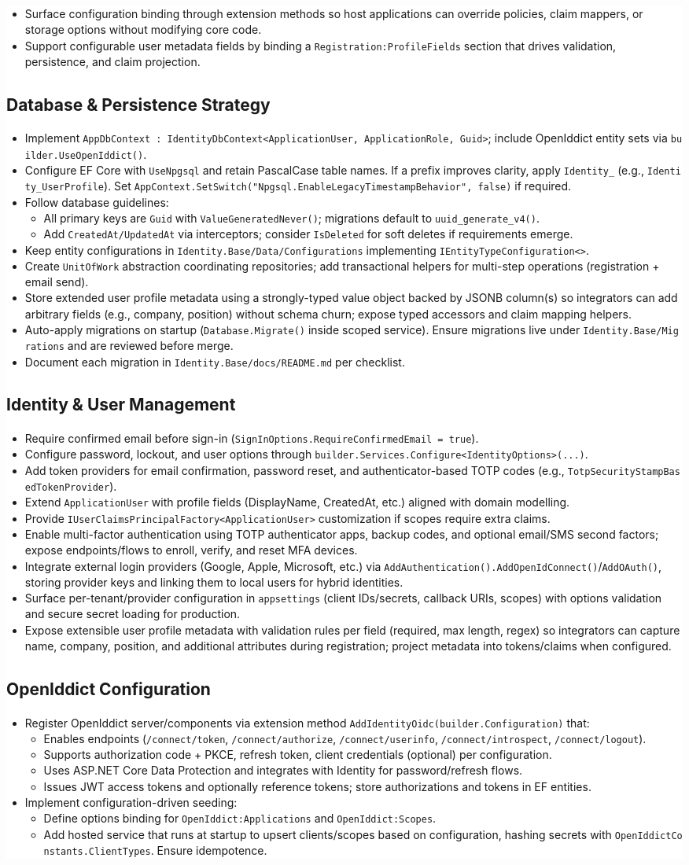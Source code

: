 - Surface configuration binding through extension methods so host applications can override policies, claim mappers, or storage options without modifying core code.
- Support configurable user metadata fields by binding a `Registration:ProfileFields` section that drives validation, persistence, and claim projection.

## Database & Persistence Strategy
- Implement `AppDbContext : IdentityDbContext<ApplicationUser, ApplicationRole, Guid>`; include OpenIddict entity sets via `builder.UseOpenIddict()`.
- Configure EF Core with `UseNpgsql` and retain PascalCase table names. If a prefix improves clarity, apply `Identity_` (e.g., `Identity_UserProfile`). Set `AppContext.SetSwitch("Npgsql.EnableLegacyTimestampBehavior", false)` if required.
- Follow database guidelines:
  - All primary keys are `Guid` with `ValueGeneratedNever()`; migrations default to `uuid_generate_v4()`.
  - Add `CreatedAt/UpdatedAt` via interceptors; consider `IsDeleted` for soft deletes if requirements emerge.
- Keep entity configurations in `Identity.Base/Data/Configurations` implementing `IEntityTypeConfiguration<>`.
- Create `UnitOfWork` abstraction coordinating repositories; add transactional helpers for multi-step operations (registration + email send).
- Store extended user profile metadata using a strongly-typed value object backed by JSONB column(s) so integrators can add arbitrary fields (e.g., company, position) without schema churn; expose typed accessors and claim mapping helpers.
- Auto-apply migrations on startup (`Database.Migrate()` inside scoped service). Ensure migrations live under `Identity.Base/Migrations` and are reviewed before merge.
- Document each migration in `Identity.Base/docs/README.md` per checklist.

## Identity & User Management
- Require confirmed email before sign-in (`SignInOptions.RequireConfirmedEmail = true`).
- Configure password, lockout, and user options through `builder.Services.Configure<IdentityOptions>(...)`.
- Add token providers for email confirmation, password reset, and authenticator-based TOTP codes (e.g., `TotpSecurityStampBasedTokenProvider`).
- Extend `ApplicationUser` with profile fields (DisplayName, CreatedAt, etc.) aligned with domain modelling.
- Provide `IUserClaimsPrincipalFactory<ApplicationUser>` customization if scopes require extra claims.
- Enable multi-factor authentication using TOTP authenticator apps, backup codes, and optional email/SMS second factors; expose endpoints/flows to enroll, verify, and reset MFA devices.
- Integrate external login providers (Google, Apple, Microsoft, etc.) via `AddAuthentication().AddOpenIdConnect()`/`AddOAuth()`, storing provider keys and linking them to local users for hybrid identities.
- Surface per-tenant/provider configuration in `appsettings` (client IDs/secrets, callback URIs, scopes) with options validation and secure secret loading for production.
- Expose extensible user profile metadata with validation rules per field (required, max length, regex) so integrators can capture name, company, position, and additional attributes during registration; project metadata into tokens/claims when configured.

## OpenIddict Configuration
- Register OpenIddict server/components via extension method `AddIdentityOidc(builder.Configuration)` that:
  - Enables endpoints (`/connect/token`, `/connect/authorize`, `/connect/userinfo`, `/connect/introspect`, `/connect/logout`).
  - Supports authorization code + PKCE, refresh token, client credentials (optional) per configuration.
  - Uses ASP.NET Core Data Protection and integrates with Identity for password/refresh flows.
  - Issues JWT access tokens and optionally reference tokens; store authorizations and tokens in EF entities.
- Implement configuration-driven seeding:
  - Define options binding for `OpenIddict:Applications` and `OpenIddict:Scopes`.
  - Add hosted service that runs at startup to upsert clients/scopes based on configuration, hashing secrets with `OpenIddictConstants.ClientTypes`. Ensure idempotence.
